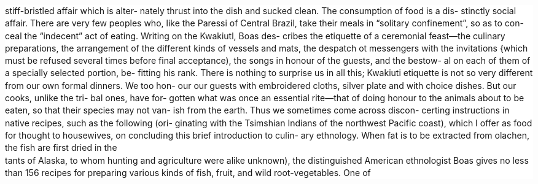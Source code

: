 stiff-bristled affair which is alter- 
nately thrust into the dish and 
sucked clean. 
The consumption of food is a dis- 
stinctly social affair. There are very 
few peoples who, like the Paressi of 
Central Brazil, take their meals in 
“solitary confinement”, so as to con- 
ceal the “indecent” act of eating. 
Writing on the Kwakiutl, Boas des- 
cribes the etiquette of a ceremonial 
feast—the culinary preparations, the 
arrangement of the different kinds of 
vessels and mats, the despatch ot 
messengers with the invitations 
{which must be refused several times 
before final acceptance), the songs in 
honour of the guests, and the bestow- 
al on each of them of a specially 
selected portion, be- 
fitting his rank. 
There is nothing to 
surprise us in all this; 
Kwakiuti etiquette is 
not so very different 
from our own formal 
dinners. We too hon- 
our our guests with 
embroidered cloths, 
silver plate and with 
choice dishes. But our 
cooks, unlike the tri- 
bal ones, have for- 
gotten what was once 
an essential rite—that 
of doing honour to 
the animals about to 
be eaten, so that their 
species may not van- 
ish from the earth. 
Thus we sometimes 
come across discon- 
certing instructions in 
native recipes, such 
as the following (ori- 
ginating with the 
Tsimshian Indians of 
the northwest Pacific 
coast), which I offer 
as food for thought 
to housewives, on 
concluding this brief 
introduction to culin- 
ary ethnology. 
When fat is to be 
extracted from 
olachen, the fish are 
first dried in the     
tants of Alaska, to whom hunting and 
agriculture were alike unknown), the 
distinguished American ethnologist 
Boas gives no less than 156 recipes for 
preparing various kinds of fish, fruit, 
and wild root-vegetables. One of 